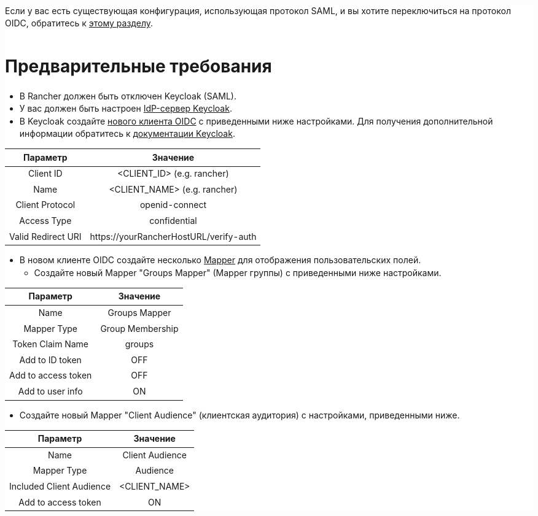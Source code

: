   Если у вас есть существующая конфигурация, использующая протокол SAML, и вы хотите переключиться на протокол OIDC, обратитесь к [этому разделу](#_p6wz4137ggp5).
# Предварительные требования
- В Rancher должен быть отключен Keycloak (SAML).
- У вас должен быть настроен [IdP-сервер Keycloak](https://www.keycloak.org/docs/latest/server_installation/).
- В Keycloak создайте [нового клиента OIDC](https://www.keycloak.org/docs/latest/server_admin/#oidc-clients) с приведенными ниже настройками. Для получения дополнительной информации обратитесь к [документации Keycloak](https://www.keycloak.org/docs/latest/server_admin/#oidc-clients).


|**Параметр**|**Значение**|
| :-: | :-: |
|Client ID|<CLIENT\_ID> (e.g. rancher)|
|Name|<CLIENT\_NAME> (e.g. rancher)|
|Client Protocol|openid-connect|
|Access Type|confidential|
|Valid Redirect URI|https://yourRancherHostURL/verify-auth|

- В новом клиенте OIDC создайте несколько [Mapper](https://www.keycloak.org/docs/latest/server_admin/#_protocol-mappers) для отображения пользовательских полей.
  - Создайте новый Mapper "Groups Mapper" (Mapper группы) с приведенными ниже настройками.


|**Параметр**|**Значение**|
| :-: | :-: |
|Name|Groups Mapper|
|Mapper Type|Group Membership|
|Token Claim Name|groups|
|Add to ID token|OFF|
|Add to access token|OFF|
|Add to user info|ON|

- Создайте новый Mapper "Client Audience" (клиентская аудитория) с настройками, приведенными ниже.



|**Параметр**|**Значение**|
| :-: | :-: |
|Name|Client Audience|
|Mapper Type|Audience|
|Included Client Audience|<CLIENT\_NAME>|
|Add to access token|ON|
